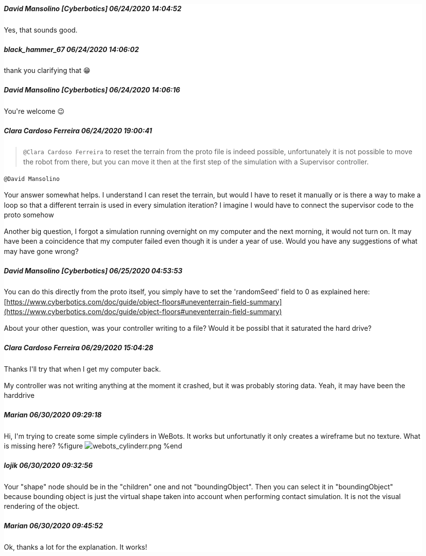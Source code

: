 ##### David Mansolino [Cyberbotics] 06/24/2020 14:04:52
Yes, that sounds good.

##### black\_hammer\_67 06/24/2020 14:06:02
thank you clarifying that 😁

##### David Mansolino [Cyberbotics] 06/24/2020 14:06:16
You're welcome 😉

##### Clara Cardoso Ferreira 06/24/2020 19:00:41
> `@Clara Cardoso Ferreira` to reset the terrain from the proto file is indeed possible, unfortunately it is not possible to move the robot from there, but you can move it then at the first step of the simulation with a Supervisor controller.

`@David Mansolino` 



Your answer somewhat helps. I understand I can reset the terrain, but would I have to reset it manually or is there a way to make a loop so that a different terrain is used in every simulation iteration? I imagine I would have to connect the supervisor code to the proto somehow



Another big question, I forgot a simulation running overnight on my computer and the next morning, it would not turn on. It may have been a coincidence that my computer failed even though it is under a year of use. Would you have any suggestions of what may have gone wrong?

##### David Mansolino [Cyberbotics] 06/25/2020 04:53:53
You can do this directly from the proto itself, you simply have to set the 'randomSeed' field to 0 as explained here: [https://www.cyberbotics.com/doc/guide/object-floors#uneventerrain-field-summary](https://www.cyberbotics.com/doc/guide/object-floors#uneventerrain-field-summary)


About your other question, was your controller writing to a file? Would it be possibl that it saturated the hard drive?

##### Clara Cardoso Ferreira 06/29/2020 15:04:28
Thanks I'll try that when I get my computer back.

My controller was not writing anything at the moment it crashed, but it was probably storing data. Yeah, it may have been the harddrive

##### Marian 06/30/2020 09:29:18
Hi, I'm trying to create some simple cylinders in WeBots. It works but unfortunatly it only creates a wireframe but no texture. What is missing here?
%figure
![webots_cylinderr.png](https://cdn.discordapp.com/attachments/565155651395780609/727455716390076437/webots_cylinderr.png)
%end

##### lojik 06/30/2020 09:32:56
Your "shape" node should be in the "children" one and not "boundingObject". Then you can select it in "boundingObject" because bounding object is just the virtual shape taken into account when performing contact simulation. It is not the visual rendering of the object.

##### Marian 06/30/2020 09:45:52
Ok, thanks a lot for the explanation. It works!
